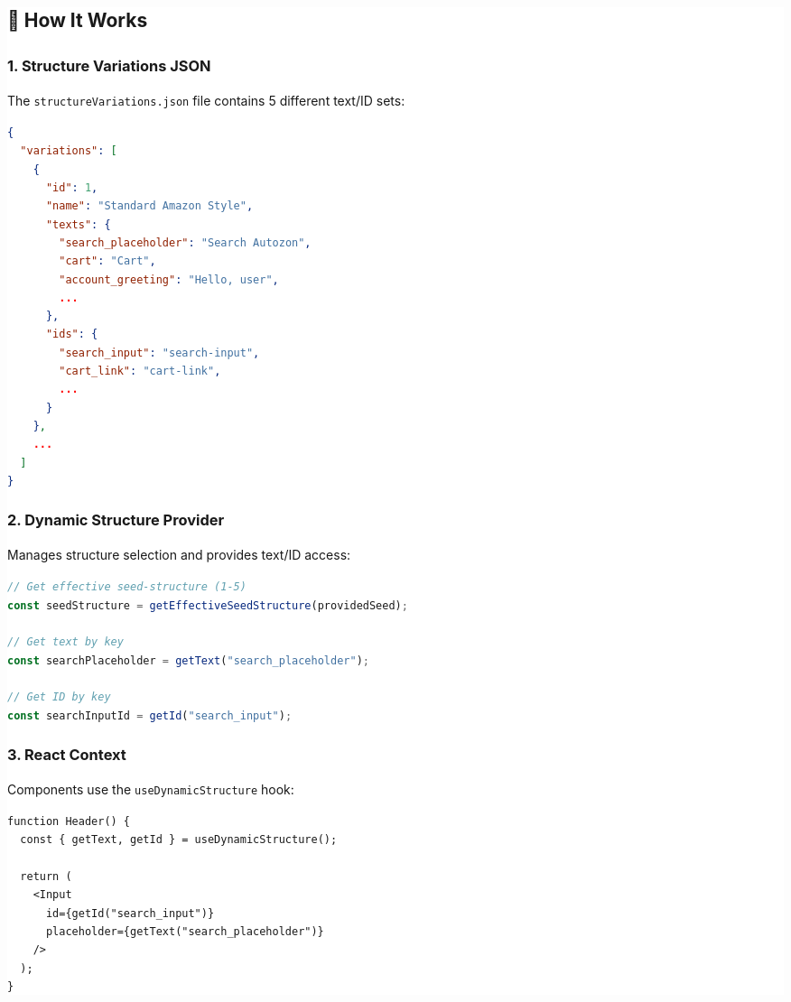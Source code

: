 
## 🔧 How It Works

### 1. Structure Variations JSON

The `structureVariations.json` file contains 5 different text/ID sets:

```json
{
  "variations": [
    {
      "id": 1,
      "name": "Standard Amazon Style",
      "texts": {
        "search_placeholder": "Search Autozon",
        "cart": "Cart",
        "account_greeting": "Hello, user",
        ...
      },
      "ids": {
        "search_input": "search-input",
        "cart_link": "cart-link",
        ...
      }
    },
    ...
  ]
}
```

### 2. Dynamic Structure Provider

Manages structure selection and provides text/ID access:

```typescript
// Get effective seed-structure (1-5)
const seedStructure = getEffectiveSeedStructure(providedSeed);

// Get text by key
const searchPlaceholder = getText("search_placeholder");

// Get ID by key
const searchInputId = getId("search_input");
```

### 3. React Context

Components use the `useDynamicStructure` hook:

```tsx
function Header() {
  const { getText, getId } = useDynamicStructure();
  
  return (
    <Input
      id={getId("search_input")}
      placeholder={getText("search_placeholder")}
    />
  );
}
```
